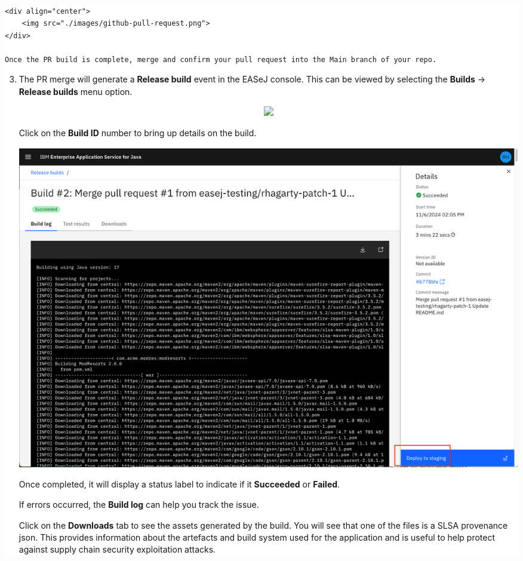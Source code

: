     <div align="center">
        <img src="./images/github-pull-request.png">
    </div>

    Once the PR build is complete, merge and confirm your pull request into the Main branch of your repo.

3. The PR merge will generate a **Release build** event in the EASeJ console. This can be viewed by selecting the **Builds** -> **Release builds** menu option.

    <div align="center">
        <img src="./images/saas-release-build.png">
    </div>

    Click on the **Build ID** number to bring up details on the build.

    <div align="center">
        <img src="./images/saas-release-build-log.png">
    </div>

    Once completed, it will display a status label to indicate if it **Succeeded** or **Failed**.

    If errors occurred, the **Build log** can help you track the issue.

    Click on the **Downloads** tab to see the assets generated by the build. You will see that one of the files is a SLSA provenance json.  This provides information about the artefacts and build system used for the application and is useful to help protect against supply chain security exploitation attacks.
